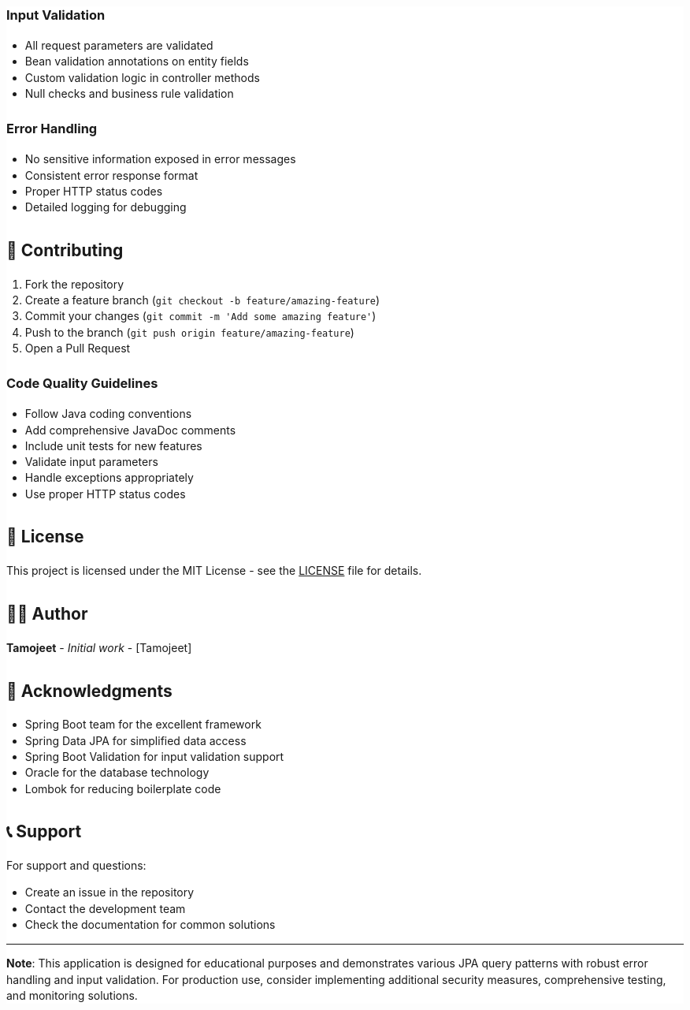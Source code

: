 ### Input Validation
- All request parameters are validated
- Bean validation annotations on entity fields
- Custom validation logic in controller methods
- Null checks and business rule validation

### Error Handling
- No sensitive information exposed in error messages
- Consistent error response format
- Proper HTTP status codes
- Detailed logging for debugging

## 🤝 Contributing

1. Fork the repository
2. Create a feature branch (`git checkout -b feature/amazing-feature`)
3. Commit your changes (`git commit -m 'Add some amazing feature'`)
4. Push to the branch (`git push origin feature/amazing-feature`)
5. Open a Pull Request

### Code Quality Guidelines
- Follow Java coding conventions
- Add comprehensive JavaDoc comments
- Include unit tests for new features
- Validate input parameters
- Handle exceptions appropriately
- Use proper HTTP status codes

## 📝 License

This project is licensed under the MIT License - see the [LICENSE](LICENSE) file for details.

## 👨‍💻 Author

**Tamojeet** - *Initial work* - [Tamojeet]

## 🙏 Acknowledgments

- Spring Boot team for the excellent framework
- Spring Data JPA for simplified data access
- Spring Boot Validation for input validation support
- Oracle for the database technology
- Lombok for reducing boilerplate code

## 📞 Support

For support and questions:
- Create an issue in the repository
- Contact the development team
- Check the documentation for common solutions

---

**Note**: This application is designed for educational purposes and demonstrates various JPA query patterns with robust error handling and input validation. For production use, consider implementing additional security measures, comprehensive testing, and monitoring solutions. 